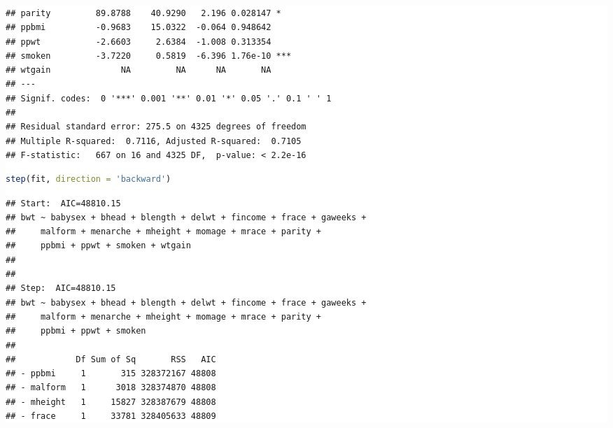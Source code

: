     ## parity         89.8788    40.9290   2.196 0.028147 *  
    ## ppbmi          -0.9683    15.0322  -0.064 0.948642    
    ## ppwt           -2.6603     2.6384  -1.008 0.313354    
    ## smoken         -3.7220     0.5819  -6.396 1.76e-10 ***
    ## wtgain              NA         NA      NA       NA    
    ## ---
    ## Signif. codes:  0 '***' 0.001 '**' 0.01 '*' 0.05 '.' 0.1 ' ' 1
    ## 
    ## Residual standard error: 275.5 on 4325 degrees of freedom
    ## Multiple R-squared:  0.7116, Adjusted R-squared:  0.7105 
    ## F-statistic:   667 on 16 and 4325 DF,  p-value: < 2.2e-16

``` r
step(fit, direction = 'backward')
```

    ## Start:  AIC=48810.15
    ## bwt ~ babysex + bhead + blength + delwt + fincome + frace + gaweeks + 
    ##     malform + menarche + mheight + momage + mrace + parity + 
    ##     ppbmi + ppwt + smoken + wtgain
    ## 
    ## 
    ## Step:  AIC=48810.15
    ## bwt ~ babysex + bhead + blength + delwt + fincome + frace + gaweeks + 
    ##     malform + menarche + mheight + momage + mrace + parity + 
    ##     ppbmi + ppwt + smoken
    ## 
    ##            Df Sum of Sq       RSS   AIC
    ## - ppbmi     1       315 328372167 48808
    ## - malform   1      3018 328374870 48808
    ## - mheight   1     15827 328387679 48808
    ## - frace     1     33781 328405633 48809
